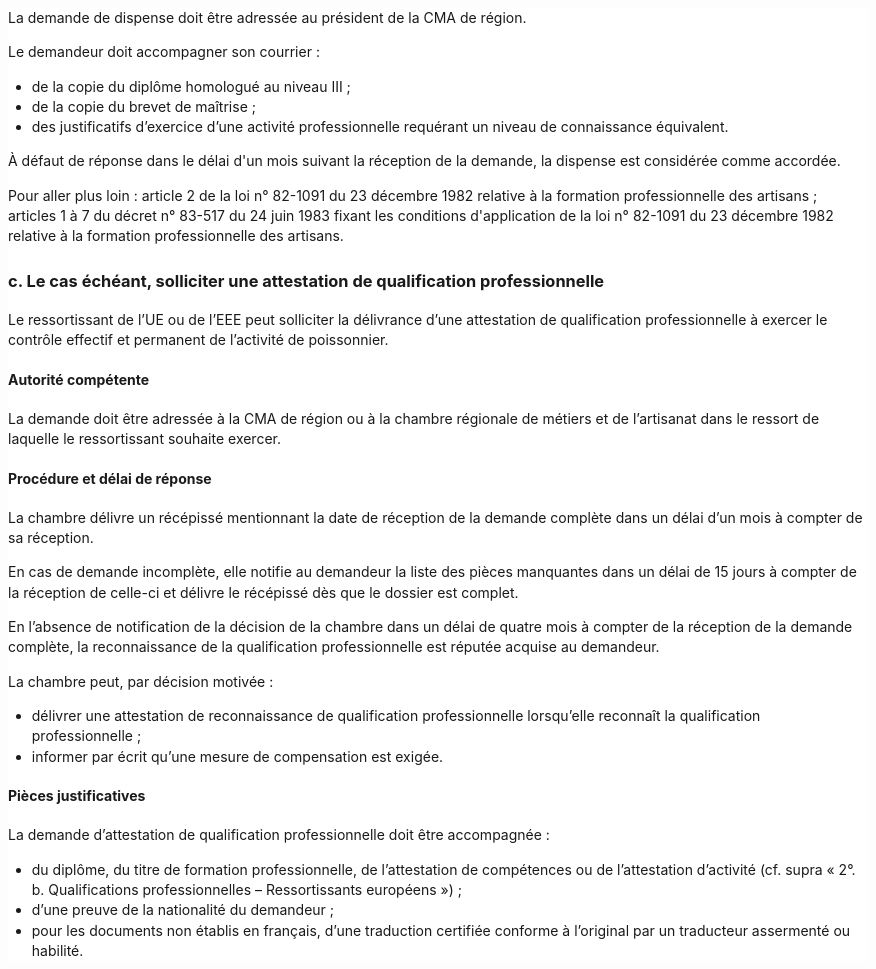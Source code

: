 La demande de dispense doit être adressée au président de la CMA de région.

Le demandeur doit accompagner son courrier :

- de la copie du diplôme homologué au niveau III ;
- de la copie du brevet de maîtrise ;
- des justificatifs d’exercice d’une activité professionnelle requérant un niveau de connaissance équivalent.

À défaut de réponse dans le délai d'un mois suivant la réception de la demande, la dispense est considérée comme accordée.

Pour aller plus loin : article 2 de la loi n° 82-1091 du 23 décembre 1982 relative à la formation professionnelle des artisans ; articles 1 à 7 du décret n° 83-517 du 24 juin 1983 fixant les conditions d'application de la loi n° 82-1091 du 23 décembre 1982 relative à la formation professionnelle des artisans.

### c. Le cas échéant, solliciter une attestation de qualification professionnelle

Le ressortissant de l’UE ou de l’EEE peut solliciter la délivrance d’une attestation de qualification professionnelle à exercer le contrôle effectif et permanent de l’activité de poissonnier.

#### Autorité compétente

La demande doit être adressée à la CMA de région ou à la chambre régionale de métiers et de l’artisanat dans le ressort de laquelle le ressortissant souhaite exercer.

#### Procédure et délai de réponse

La chambre délivre un récépissé mentionnant la date de réception de la demande complète dans un délai d’un mois à compter de sa réception.

En cas de demande incomplète, elle notifie au demandeur la liste des pièces manquantes dans un délai de 15 jours à compter de la réception de celle-ci et délivre le récépissé dès que le dossier est complet.

En l’absence de notification de la décision de la chambre dans un délai de quatre mois à compter de la réception de la demande complète, la reconnaissance de la qualification professionnelle est réputée acquise au demandeur.

La chambre peut, par décision motivée :

- délivrer une attestation de reconnaissance de qualification professionnelle lorsqu’elle reconnaît la qualification professionnelle ;
- informer par écrit qu’une mesure de compensation est exigée.

#### Pièces justificatives

La demande d’attestation de qualification professionnelle doit être accompagnée :

- du diplôme, du titre de formation professionnelle, de l’attestation de compétences ou de l’attestation d’activité (cf. supra « 2°. b. Qualifications professionnelles – Ressortissants européens ») ;
- d’une preuve de la nationalité du demandeur ;
- pour les documents non établis en français, d’une traduction certifiée conforme à l’original par un traducteur assermenté ou habilité.
